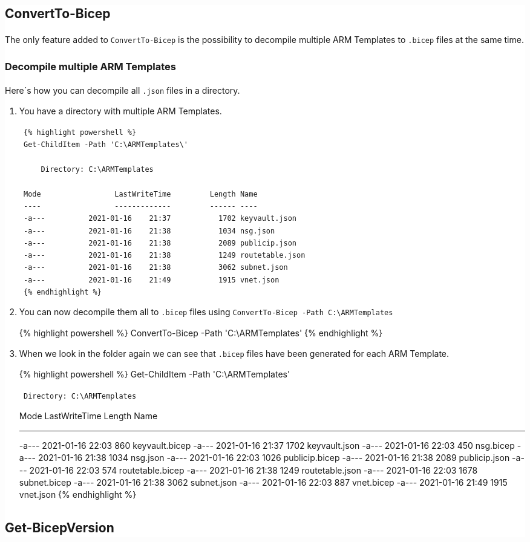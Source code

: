 ## ConvertTo-Bicep

The only feature added to `ConvertTo-Bicep` is the possibility to decompile multiple ARM Templates to `.bicep` files at the same time.

### Decompile multiple ARM Templates

Here´s how you can decompile all `.json` files in a directory.

1. You have a directory with multiple ARM Templates.
        
        {% highlight powershell %}
        Get-ChildItem -Path 'C:\ARMTemplates\'
            
            Directory: C:\ARMTemplates
            
        Mode                 LastWriteTime         Length Name
        ----                 -------------         ------ ----
        -a---          2021-01-16    21:37           1702 keyvault.json
        -a---          2021-01-16    21:38           1034 nsg.json
        -a---          2021-01-16    21:38           2089 publicip.json
        -a---          2021-01-16    21:38           1249 routetable.json
        -a---          2021-01-16    21:38           3062 subnet.json
        -a---          2021-01-16    21:49           1915 vnet.json
        {% endhighlight %}
2. You can now decompile them all to `.bicep` files using `ConvertTo-Bicep -Path C:\ARMTemplates`

    {% highlight powershell %}
    ConvertTo-Bicep -Path 'C:\ARMTemplates'
    {% endhighlight %}
3. When we look in the folder again we can see that `.bicep` files have been generated for each ARM Template.

    {% highlight powershell %}
    Get-ChildItem -Path 'C:\ARMTemplates\'
        
        Directory: C:\ARMTemplates
        
    Mode                 LastWriteTime         Length Name
    ----                 -------------         ------ ----
    -a---          2021-01-16    22:03            860 keyvault.bicep
    -a---          2021-01-16    21:37           1702 keyvault.json
    -a---          2021-01-16    22:03            450 nsg.bicep
    -a---          2021-01-16    21:38           1034 nsg.json
    -a---          2021-01-16    22:03           1026 publicip.bicep
    -a---          2021-01-16    21:38           2089 publicip.json
    -a---          2021-01-16    22:03            574 routetable.bicep
    -a---          2021-01-16    21:38           1249 routetable.json
    -a---          2021-01-16    22:03           1678 subnet.bicep
    -a---          2021-01-16    21:38           3062 subnet.json
    -a---          2021-01-16    22:03            887 vnet.bicep
    -a---          2021-01-16    21:49           1915 vnet.json
    {% endhighlight %}
    
## Get-BicepVersion
